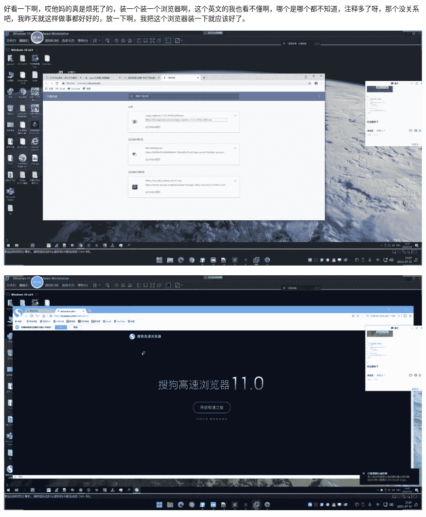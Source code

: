 好看一下啊，哎他妈的真是烦死了的，装一个装一个浏览器啊，这个英文的我也看不懂啊，哪个是哪个都不知道，注释多了呀，那个没关系吧，我昨天就这样做事都好好的，放一下啊，我把这个浏览器装一下就应该好了。



![](img/6c5a8065f6d2770b551462e8e448eebe_167.png)

![](img/6c5a8065f6d2770b551462e8e448eebe_168.png)
